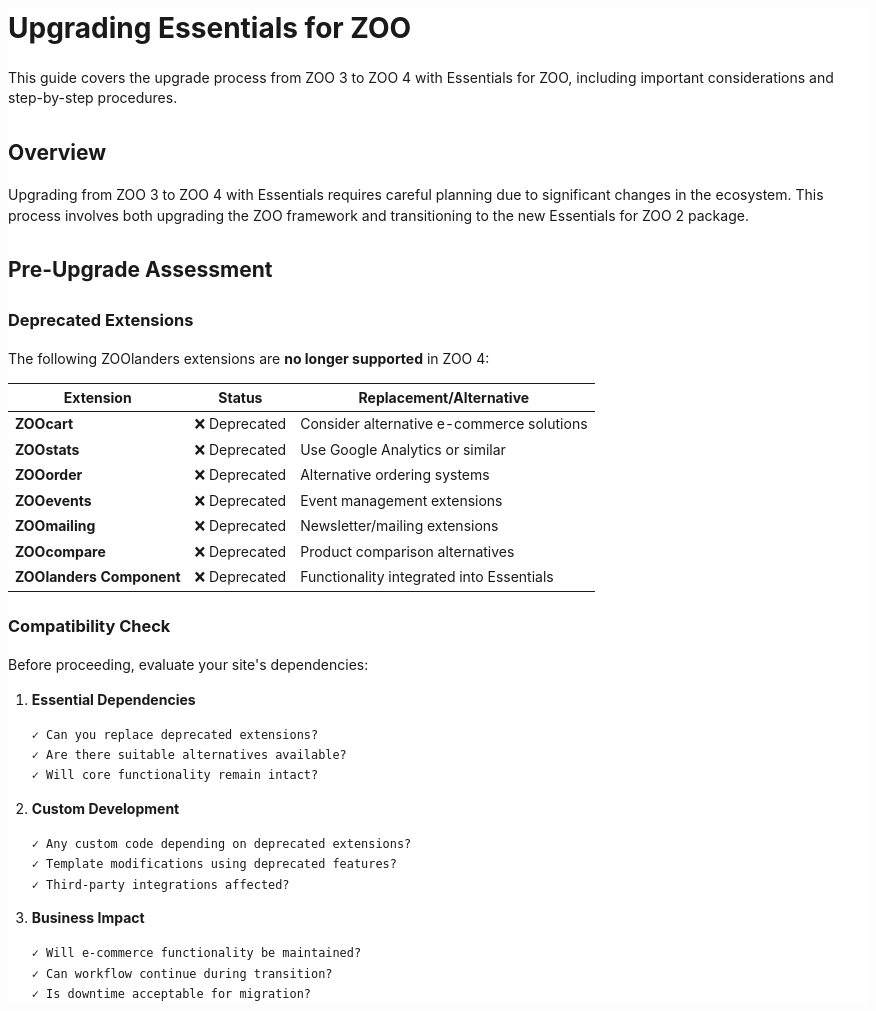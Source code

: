 # Upgrading Essentials for ZOO

This guide covers the upgrade process from ZOO 3 to ZOO 4 with Essentials for ZOO, including important considerations and step-by-step procedures.

## Overview

Upgrading from ZOO 3 to ZOO 4 with Essentials requires careful planning due to significant changes in the ecosystem. This process involves both upgrading the ZOO framework and transitioning to the new Essentials for ZOO 2 package.

## Pre-Upgrade Assessment

### Deprecated Extensions

The following ZOOlanders extensions are **no longer supported** in ZOO 4:

| Extension | Status | Replacement/Alternative |
| --- | --- | --- |
| **ZOOcart** | ❌ Deprecated | Consider alternative e-commerce solutions |
| **ZOOstats** | ❌ Deprecated | Use Google Analytics or similar |
| **ZOOorder** | ❌ Deprecated | Alternative ordering systems |
| **ZOOevents** | ❌ Deprecated | Event management extensions |
| **ZOOmailing** | ❌ Deprecated | Newsletter/mailing extensions |
| **ZOOcompare** | ❌ Deprecated | Product comparison alternatives |
| **ZOOlanders Component** | ❌ Deprecated | Functionality integrated into Essentials |

### Compatibility Check

Before proceeding, evaluate your site's dependencies:

1. **Essential Dependencies**
   ```
   ✓ Can you replace deprecated extensions?
   ✓ Are there suitable alternatives available?
   ✓ Will core functionality remain intact?
   ```

2. **Custom Development**
   ```
   ✓ Any custom code depending on deprecated extensions?
   ✓ Template modifications using deprecated features?
   ✓ Third-party integrations affected?
   ```

3. **Business Impact**
   ```
   ✓ Will e-commerce functionality be maintained?
   ✓ Can workflow continue during transition?
   ✓ Is downtime acceptable for migration?
   ```
